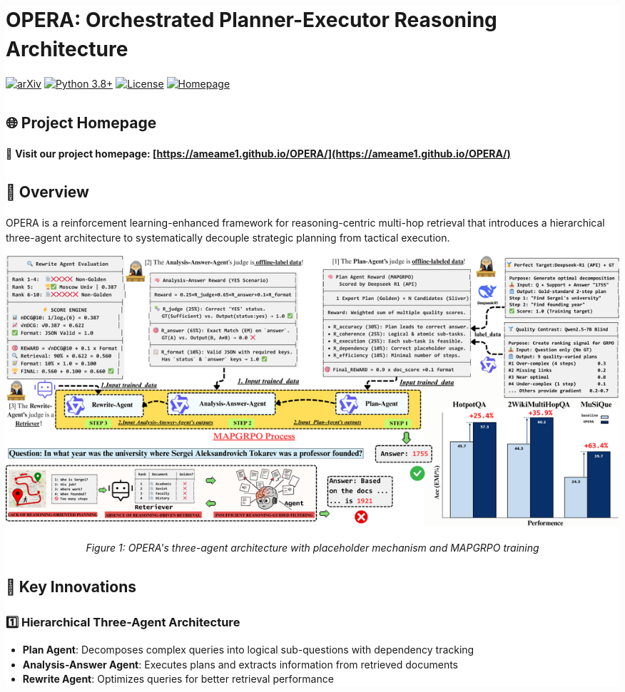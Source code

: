 # OPERA: Orchestrated Planner-Executor Reasoning Architecture

[![arXiv](https://img.shields.io/badge/arXiv-2508.16438-b31b1b.svg)](https://arxiv.org/abs/2508.16438)
[![Python 3.8+](https://img.shields.io/badge/python-3.8+-blue.svg)](https://www.python.org/downloads/)
[![License](https://img.shields.io/badge/license-MIT-green.svg)](LICENSE)
[![Homepage](https://img.shields.io/badge/Homepage-Visit-blue)](https://ameame1.github.io/OPERA/)

## 🌐 Project Homepage

🔗 **Visit our project homepage: [https://ameame1.github.io/OPERA/](https://ameame1.github.io/OPERA/)**

## 🎯 Overview

OPERA is a reinforcement learning-enhanced framework for reasoning-centric multi-hop retrieval that introduces a hierarchical three-agent architecture to systematically decouple strategic planning from tactical execution.

<div align="center">
  <img src="docs/figures/OPERA-Figure-1-7.png" alt="OPERA Architecture" width="100%">
  <p><i>Figure 1: OPERA's three-agent architecture with placeholder mechanism and MAPGRPO training</i></p>
</div>

## 🚀 Key Innovations

### 1️⃣ **Hierarchical Three-Agent Architecture**
- **Plan Agent**: Decomposes complex queries into logical sub-questions with dependency tracking
- **Analysis-Answer Agent**: Executes plans and extracts information from retrieved documents  
- **Rewrite Agent**: Optimizes queries for better retrieval performance
